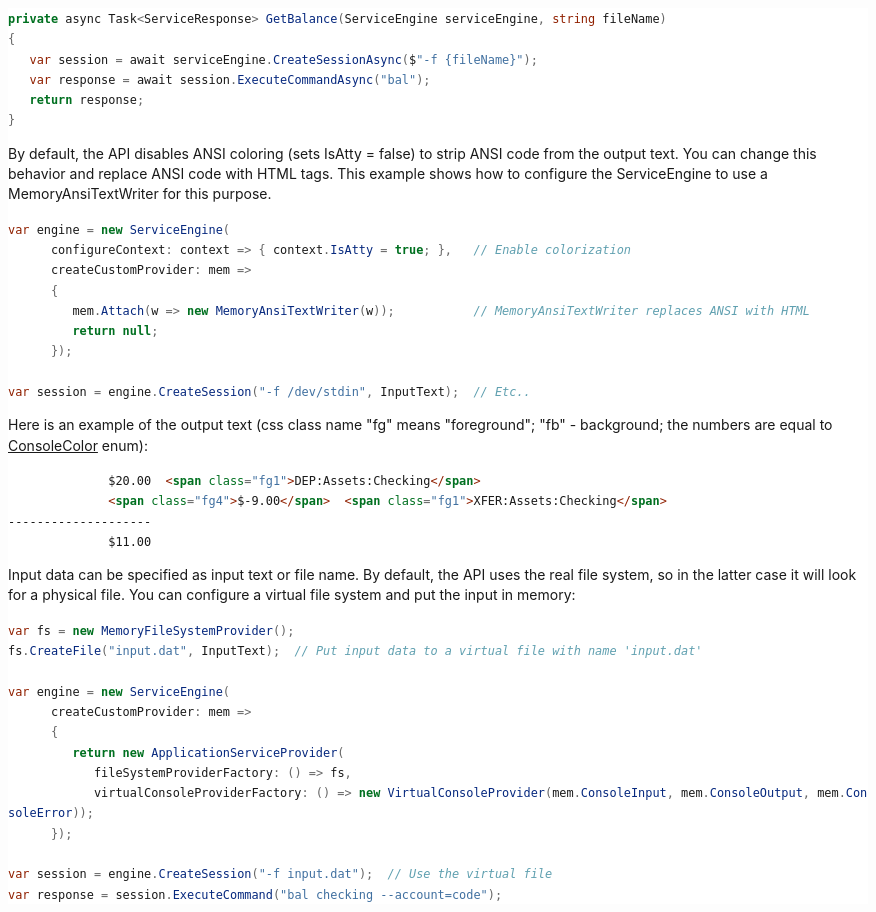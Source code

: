 ```c#
private async Task<ServiceResponse> GetBalance(ServiceEngine serviceEngine, string fileName)
{
   var session = await serviceEngine.CreateSessionAsync($"-f {fileName}");
   var response = await session.ExecuteCommandAsync("bal");
   return response;
}
```

By default, the API disables ANSI coloring (sets IsAtty = false) to strip ANSI code from the output text. 
You can change this behavior and replace ANSI code with HTML tags.
This example shows how to configure the ServiceEngine to use a MemoryAnsiTextWriter for this purpose.

```c#
var engine = new ServiceEngine(
      configureContext: context => { context.IsAtty = true; },   // Enable colorization
      createCustomProvider: mem =>
      {
         mem.Attach(w => new MemoryAnsiTextWriter(w));           // MemoryAnsiTextWriter replaces ANSI with HTML
         return null;
      });

var session = engine.CreateSession("-f /dev/stdin", InputText);  // Etc..
```

Here is an example of the output text (css class name "fg" means "foreground"; "fb" - background; the numbers are equal to [ConsoleColor](https://docs.microsoft.com/en-us/dotnet/api/system.consolecolor?view=netcore-3.1) enum):
```html
              $20.00  <span class="fg1">DEP:Assets:Checking</span>
              <span class="fg4">$-9.00</span>  <span class="fg1">XFER:Assets:Checking</span>
--------------------
              $11.00
```

Input data can be specified as input text or file name. 
By default, the API uses the real file system, so in the latter case it will look for a physical file. 
You can configure a virtual file system and put the input in memory:

```c#
var fs = new MemoryFileSystemProvider();
fs.CreateFile("input.dat", InputText);  // Put input data to a virtual file with name 'input.dat'

var engine = new ServiceEngine(
      createCustomProvider: mem =>
      {
         return new ApplicationServiceProvider(
            fileSystemProviderFactory: () => fs,
            virtualConsoleProviderFactory: () => new VirtualConsoleProvider(mem.ConsoleInput, mem.ConsoleOutput, mem.ConsoleError));
      });

var session = engine.CreateSession("-f input.dat");  // Use the virtual file
var response = session.ExecuteCommand("bal checking --account=code");
```
